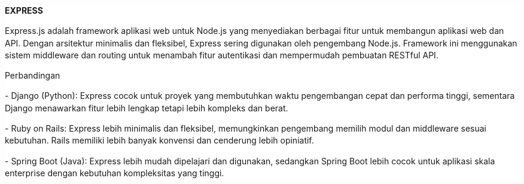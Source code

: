 **EXPRESS**

Express.js adalah framework aplikasi web untuk Node.js yang menyediakan
berbagai fitur untuk membangun aplikasi web dan API. Dengan arsitektur
minimalis dan fleksibel, Express sering digunakan oleh pengembang
Node.js. Framework ini menggunakan sistem middleware dan routing untuk
menambah fitur autentikasi dan mempermudah pembuatan RESTful API.

Perbandingan

\- Django (Python): Express cocok untuk proyek yang membutuhkan waktu
pengembangan cepat dan performa tinggi, sementara Django menawarkan
fitur lebih lengkap tetapi lebih kompleks dan berat.

\- Ruby on Rails: Express lebih minimalis dan fleksibel, memungkinkan
pengembang memilih modul dan middleware sesuai kebutuhan. Rails memiliki
lebih banyak konvensi dan cenderung lebih opiniatif.

\- Spring Boot (Java): Express lebih mudah dipelajari dan digunakan,
sedangkan Spring Boot lebih cocok untuk aplikasi skala enterprise dengan
kebutuhan kompleksitas yang tinggi.
